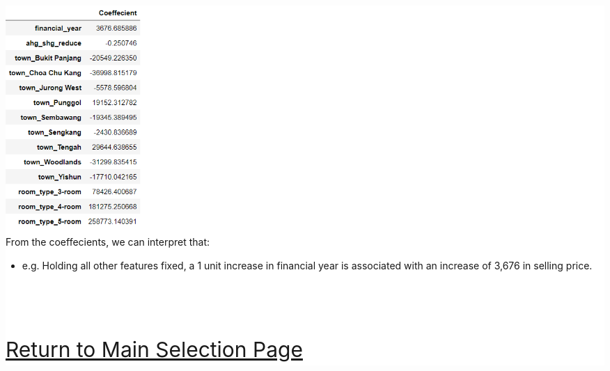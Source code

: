 <img src="images/coeff.png?raw=true" style="width:200px;"/><br>
From the coeffecients, we can interpret that:

* e.g. Holding all other features fixed, a 1 unit increase in financial year is associated with an increase of 3,676 in selling price.

<br>
<br>
<br>

<a href="https://nicsim92.github.io/" style="font-size: 30px">Return to Main Selection Page</a>





